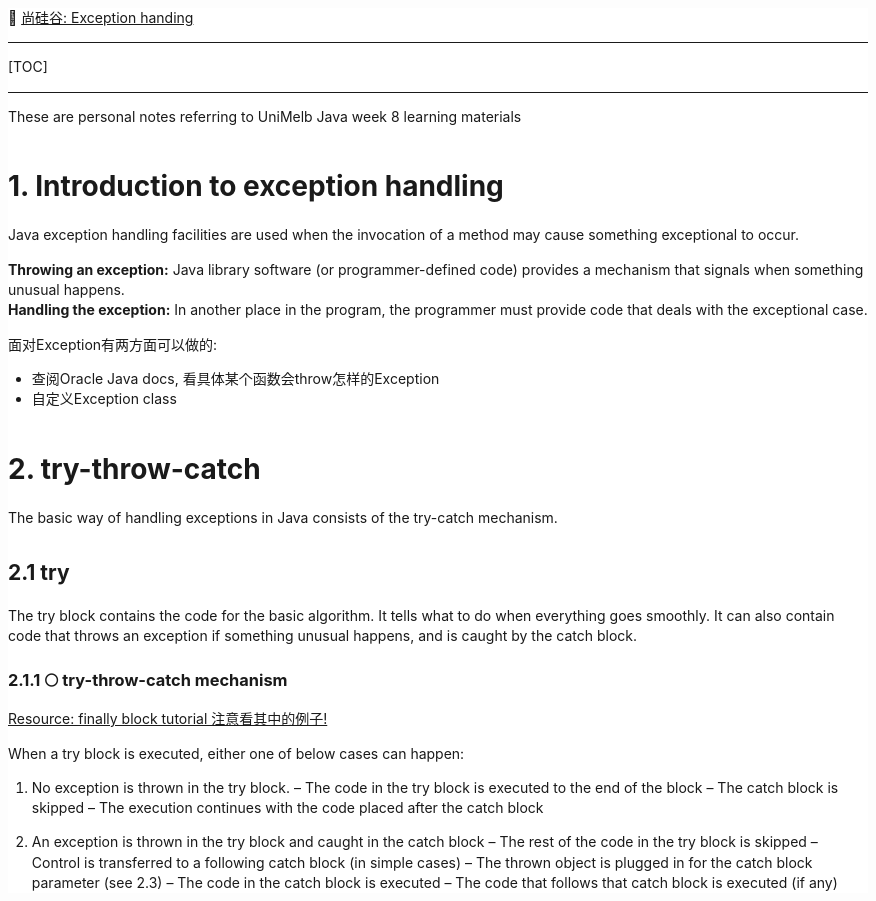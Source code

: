 :pencil: [尚硅谷: Exception handing](./GuiguShang/Exception_GuiguShang.md)







---

[TOC]




---

These are personal notes referring to UniMelb Java week 8 learning materials

# 1. Introduction to exception handling

Java exception handling facilities are used when the invocation of a method may cause something exceptional to occur.

**Throwing an exception:** Java library software (or programmer-defined code) provides a mechanism that signals when something unusual happens.  
**Handling the exception:** In another place in the program, the programmer must provide code that deals with the exceptional case.  

面对Exception有两方面可以做的:
+ 查阅Oracle Java docs, 看具体某个函数会throw怎样的Exception
+ 自定义Exception class


# 2. try-throw-catch
 The basic way of handling exceptions in Java consists of the try-catch mechanism. 


## 2.1 try

The try block contains the code for the basic algorithm.  It tells what to do when everything goes smoothly.  It can also contain code that throws an exception if something unusual happens, and is caught by the catch block.

### 2.1.1 :full_moon: try-throw-catch mechanism 

[Resource: finally block tutorial 注意看其中的例子!](https://dotnettutorials.net/lesson/finally-block-in-java/#:~:text=Syntax%20to%20use%20Finally%20block,in%20Java%3A%201%20try%2Fcatch%2Ffinally%202%20try%2Ffinally)

When a try block is executed, either one of below cases can happen:

1. No exception is thrown in the try block.
– The code in the try block is executed to the end of the block
– The catch block is skipped
– The execution continues with the code placed after the catch block

2. An exception is thrown in the try block and caught in the catch block
– The rest of the code in the try block is skipped
– Control is transferred to a following catch block (in simple cases)
– The thrown object is plugged in for the catch block parameter (see 2.3)
– The code in the catch block is executed
– The code that follows that catch block is executed (if any)
